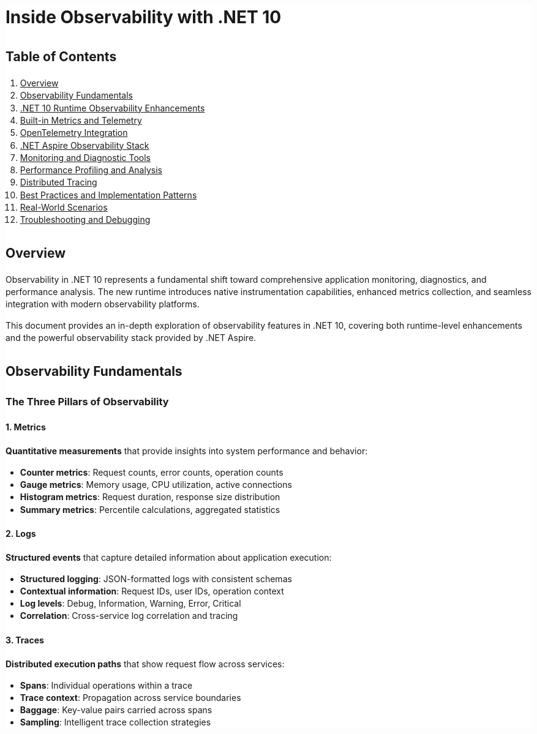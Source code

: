 # Inside Observability with .NET 10

## Table of Contents

1. [Overview](#overview)
2. [Observability Fundamentals](#observability-fundamentals)
3. [.NET 10 Runtime Observability Enhancements](#net-10-runtime-observability-enhancements)
4. [Built-in Metrics and Telemetry](#built-in-metrics-and-telemetry)
5. [OpenTelemetry Integration](#opentelemetry-integration)
6. [.NET Aspire Observability Stack](#net-aspire-observability-stack)
7. [Monitoring and Diagnostic Tools](#monitoring-and-diagnostic-tools)
8. [Performance Profiling and Analysis](#performance-profiling-and-analysis)
9. [Distributed Tracing](#distributed-tracing)
10. [Best Practices and Implementation Patterns](#best-practices-and-implementation-patterns)
11. [Real-World Scenarios](#real-world-scenarios)
12. [Troubleshooting and Debugging](#troubleshooting-and-debugging)

## Overview

Observability in .NET 10 represents a fundamental shift toward comprehensive application monitoring, diagnostics, and performance analysis. The new runtime introduces native instrumentation capabilities, enhanced metrics collection, and seamless integration with modern observability platforms.

This document provides an in-depth exploration of observability features in .NET 10, covering both runtime-level enhancements and the powerful observability stack provided by .NET Aspire.

## Observability Fundamentals

### The Three Pillars of Observability

#### 1. Metrics
**Quantitative measurements** that provide insights into system performance and behavior:
- **Counter metrics**: Request counts, error counts, operation counts
- **Gauge metrics**: Memory usage, CPU utilization, active connections
- **Histogram metrics**: Request duration, response size distribution
- **Summary metrics**: Percentile calculations, aggregated statistics

#### 2. Logs
**Structured events** that capture detailed information about application execution:
- **Structured logging**: JSON-formatted logs with consistent schemas
- **Contextual information**: Request IDs, user IDs, operation context
- **Log levels**: Debug, Information, Warning, Error, Critical
- **Correlation**: Cross-service log correlation and tracing

#### 3. Traces
**Distributed execution paths** that show request flow across services:
- **Spans**: Individual operations within a trace
- **Trace context**: Propagation across service boundaries
- **Baggage**: Key-value pairs carried across spans
- **Sampling**: Intelligent trace collection strategies
